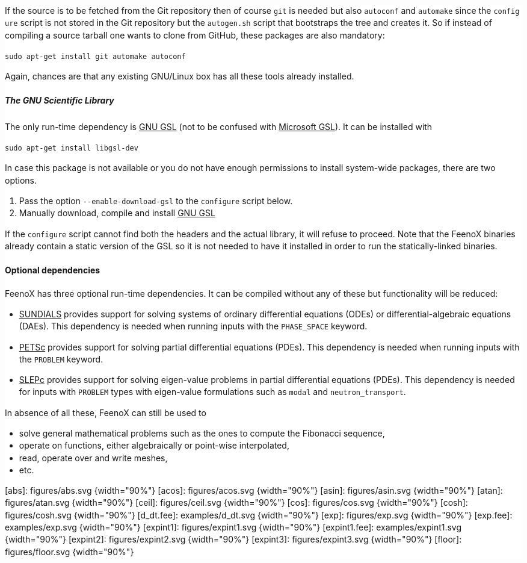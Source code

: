 If the source is to be fetched from the Git repository then of course
`git` is needed but also `autoconf` and `automake` since the `configure`
script is not stored in the Git repository but the `autogen.sh` script
that bootstraps the tree and creates it. So if instead of compiling a
source tarball one wants to clone from GitHub, these packages are also
mandatory:

``` terminal
sudo apt-get install git automake autoconf
```

Again, chances are that any existing GNU/Linux box has all these tools
already installed.

##### The GNU Scientific Library

The only run-time dependency is [GNU GSL] (not to be confused with
[Microsoft GSL]). It can be installed with

``` terminal
sudo apt-get install libgsl-dev
```

In case this package is not available or you do not have enough
permissions to install system-wide packages, there are two options.

1.  Pass the option `--enable-download-gsl` to the `configure` script
    below.
2.  Manually download, compile and install [GNU GSL]

If the `configure` script cannot find both the headers and the actual
library, it will refuse to proceed. Note that the FeenoX binaries
already contain a static version of the GSL so it is not needed to have
it installed in order to run the statically-linked binaries.

  [GNU GSL]: https://www.gnu.org/software/gsl/
  [Microsoft GSL]: https://github.com/microsoft/GSL

#### Optional dependencies

FeenoX has three optional run-time dependencies. It can be compiled
without any of these but functionality will be reduced:

-   [SUNDIALS] provides support for solving systems of ordinary
    differential equations (ODEs) or differential-algebraic equations
    (DAEs). This dependency is needed when running inputs with the
    `PHASE_SPACE` keyword.

-   [PETSc] provides support for solving partial differential equations
    (PDEs). This dependency is needed when running inputs with the
    `PROBLEM` keyword.

-   [SLEPc] provides support for solving eigen-value problems in partial
    differential equations (PDEs). This dependency is needed for inputs
    with `PROBLEM` types with eigen-value formulations such as `modal`
    and `neutron_transport`.

In absence of all these, FeenoX can still be used to

-   solve general mathematical problems such as the ones to compute the
    Fibonacci sequence,
-   operate on functions, either algebraically or point-wise
    interpolated,
-   read, operate over and write meshes,
-   etc.


  [Overview]: #overview
  [Introduction]: #introduction
  [Running `feenox`]: #running-feenox
  [Invocation]: #invocation
  [Compilation]: #compilation
  [Quickstart]: #quickstart
  [Detailed configuration and compilation]: #detailed-configuration-and-compilation
  [Advanced settings]: #advanced-settings
  [Examples]: #examples
  [Tutorial]: #tutorial
  [Description]: #description
  [Algebraic expressions]: #algebraic-expressions
  [Initial conditions]: #initial-conditions
  [Expansions of command line arguments]: #expansions-of-command-line-arguments
  [Reference]: #reference
  [Differential-Algebraic Equations subsystem]: #differential-algebraic-equations-subsystem
  [Keywords]: #keywords
  [Variables]: #variables
  [Partial Differential Equations subsytem]: #partial-differential-equations-subsytem
  [1]: #keywords-1
  [2]: #variables-1
  [Laplace's equation]: #laplaces-equation
  [Results]: #results
  [Properties]: #properties
  [Boundary Conditions]: #boundary-conditions
  [3]: #keywords-2
  [4]: #variables-2
  [The heat conduction equation]: #the-heat-conduction-equation
  [5]: #results-1
  [6]: #properties-1
  [7]: #boundary-conditions-1
  [8]: #keywords-3
  [9]: #variables-3
  [General & "standalone" mathematics]: #general-standalone-mathematics
  [10]: #keywords-4
  [11]: #variables-4
  [Functions]: #functions
  [`abs`]: #abs
  [`acos`]: #acos
  [`asin`]: #asin
  [`atan`]: #atan
  [`atan2`]: #atan2
  [`ceil`]: #ceil
  [`clock`]: #clock
  [`cos`]: #cos
  [`cosh`]: #cosh
  [`cpu_time`]: #cpu_time
  [`d_dt`]: #d_dt
  [`deadband`]: #deadband
  [`equal`]: #equal
  [`exp`]: #exp
  [`expint1`]: #expint1
  [`expint2`]: #expint2
  [`expint3`]: #expint3
  [`expintn`]: #expintn
  [`floor`]: #floor
  [`heaviside`]: #heaviside
  [`if`]: #if
  [`integral_dt`]: #integral_dt
  [`integral_euler_dt`]: #integral_euler_dt
  [`is_even`]: #is_even
  [`is_in_interval`]: #is_in_interval
  [`is_odd`]: #is_odd
  [`j0`]: #j0
  [`lag`]: #lag
  [`lag_bilinear`]: #lag_bilinear
  [`lag_euler`]: #lag_euler
  [`last`]: #last
  [`limit`]: #limit
  [`limit_dt`]: #limit_dt
  [`log`]: #log
  [`mark_max`]: #mark_max
  [`mark_min`]: #mark_min
  [`max`]: #max
  [`memory`]: #memory
  [`min`]: #min
  [`mod`]: #mod
  [`not`]: #not
  [`random`]: #random
  [`random_gauss`]: #random_gauss
  [`round`]: #round
  [`sawtooth_wave`]: #sawtooth_wave
  [`sgn`]: #sgn
  [`sin`]: #sin
  [`sinh`]: #sinh
  [`sqrt`]: #sqrt
  [`square_wave`]: #square_wave
  [`tan`]: #tan
  [`tanh`]: #tanh
  [`threshold_max`]: #threshold_max
  [`threshold_min`]: #threshold_min
  [`triangular_wave`]: #triangular_wave
  [`wall_time`]: #wall_time
  [Functionals]: #functionals
  [`derivative`]: #derivative
  [Vector functions]: #vector-functions
  [FeenoX & the UNIX Philospohy]: #feenox-the-unix-philospohy
  [Rule of Modularity]: #rule-of-modularity
  [Rule of Clarity]: #rule-of-clarity
  [Rule of Composition]: #rule-of-composition
  [Rule of Separation]: #rule-of-separation
  [Rule of Simplicity]: #rule-of-simplicity
  [Rule of Parsimony]: #rule-of-parsimony
  [Rule of Transparency]: #rule-of-transparency
  [Rule of Robustness]: #rule-of-robustness
  [Rule of Representation]: #rule-of-representation
  [Rule of Least Surprise]: #rule-of-least-surprise
  [Rule of Silence]: #rule-of-silence
  [Rule of Repair]: #rule-of-repair
  [Rule of Economy]: #rule-of-economy
  [Rule of Generation]: #rule-of-generation
  [Rule of Optimization]: #rule-of-optimization
  [Rule of Diversity]: #rule-of-diversity
  [Rule of Extensibility]: #rule-of-extensibility
  [History]: #history
  [Gmsh]: http://gmsh.info/
  [FeenoX]: https://www.seamplex.com/feenox
  [Recording (audio in Spanish, slides in English)]: https://youtu.be/-RJ5qn7E9uE
  [Slides in PDF]: https://www.seamplex.com/feenox/doc/2021-feenox.pdf
  [Markdown examples sources]: https://github.com/gtheler/2021-presentation
  [Gmsh]: http://gmsh.info/
  [Meshio]: https://github.com/nschloe/meshio
  [Git]: https://git-scm.com/
  [NAFEMS LE11]: https://www.nafems.org/publications/resource_center/p18/
  [Lorenz' dynamical system]: http://en.wikipedia.org/wiki/Lorenz_system
  [Deterministic non-periodic flow]: http://journals.ametsoc.org/doi/abs/10.1175/1520-0469%281963%29020%3C0130%3ADNF%3E2.0.CO%3B2
  [problem statement of the NAFEMS LE11 benchmark]: doc/design/nafems-le11/nafems-le11.png
  [Paraview]: https://www.paraview.org/
  [CAEplex]: www.caeplex.com
  [syntactically sugared]: https://en.wikipedia.org/wiki/Syntactic_sugar
  [Software Requirements Specification]: doc/sds.md
  [as in freedom]: https://www.gnu.org/philosophy/free-sw.en.html
  [documentation]: doc
  [Cygwin]: https://www.cygwin.com/
  [SRS]: SRS.md
  [SUNDIALS]: https://computing.llnl.gov/projects/sundials
  [PETSc]: https://petsc.org/
  [SLEPc]: https://slepc.upv.es/
  [SUNDIALS]: https://computing.llnl.gov/projects/sundials
  [PETSc]: https://petsc.org/
  [12]: https://petsc.org/release/install/
  [SLEPc]: https://slepc.upv.es/
  [Programming Guide]: programming.md
  [GNU Coding Standards]: https://www.gnu.org/prep/standards/
  [GNU Scientific Library]: https://www.gnu.org/software/gsl/
  [Differential-Algebraic Equations subsystem]: #differential-algebraic-equations-subsystem
  [Partial Differential Equations subsytem]: #partial-differential-equations-subsytem
  [Gmsh ASCII format]: http://gmsh.info/doc/texinfo/gmsh.html#MSH-file-format
  [ASCII legacy VTK]: https://lorensen.github.io/VTKExamples/site/VTKFileFormats/
  [CalculiX's FRD ASCII output]: https://web.mit.edu/calculix_v2.7/CalculiX/cgx_2.7/doc/cgx/node4.html
  [inverse distance weighted average definition points]: https://en.wikipedia.org/wiki/Inverse_distance_weighting
  [average of definition points within a kd-tree]: https://en.wikipedia.org/wiki/Inverse_distance_weighting#Modified_Shepard's_method
  [`IMPLICIT`]: #implicit
  [abs]: figures/abs.svg {width="90%"}
  [acos]: figures/acos.svg {width="90%"}
  [asin]: figures/asin.svg {width="90%"}
  [atan]: figures/atan.svg {width="90%"}
  [ceil]: figures/ceil.svg {width="90%"}
  [cos]: figures/cos.svg {width="90%"}
  [cosh]: figures/cosh.svg {width="90%"}
  [d_dt.fee]: examples/d_dt.svg {width="90%"}
  [exp]: figures/exp.svg {width="90%"}
  [exp.fee]: examples/exp.svg {width="90%"}
  [expint1]: figures/expint1.svg {width="90%"}
  [expint1.fee]: examples/expint1.svg {width="90%"}
  [expint2]: figures/expint2.svg {width="90%"}
  [expint3]: figures/expint3.svg {width="90%"}
  [floor]: figures/floor.svg {width="90%"}